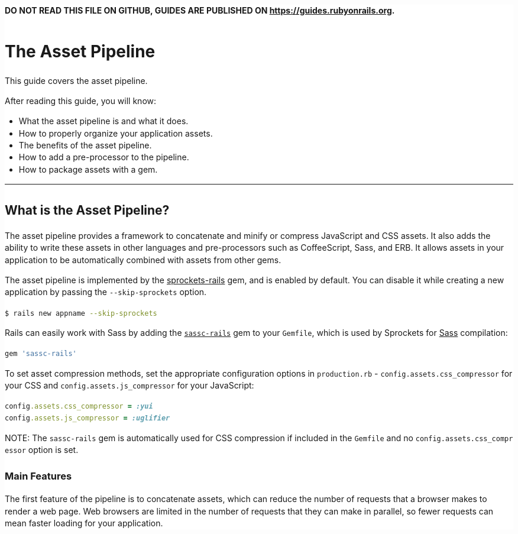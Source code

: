 **DO NOT READ THIS FILE ON GITHUB, GUIDES ARE PUBLISHED ON https://guides.rubyonrails.org.**

The Asset Pipeline
==================

This guide covers the asset pipeline.

After reading this guide, you will know:

* What the asset pipeline is and what it does.
* How to properly organize your application assets.
* The benefits of the asset pipeline.
* How to add a pre-processor to the pipeline.
* How to package assets with a gem.

--------------------------------------------------------------------------------

What is the Asset Pipeline?
---------------------------

The asset pipeline provides a framework to concatenate and minify or compress
JavaScript and CSS assets. It also adds the ability to write these assets in
other languages and pre-processors such as CoffeeScript, Sass, and ERB.
It allows assets in your application to be automatically combined with assets
from other gems.

The asset pipeline is implemented by the
[sprockets-rails](https://github.com/rails/sprockets-rails) gem,
and is enabled by default. You can disable it while creating a new application by
passing the `--skip-sprockets` option.

```bash
$ rails new appname --skip-sprockets
```

Rails can easily work with Sass by adding the [`sassc-rails`](https://github.com/sass/sassc-rails)
gem to your `Gemfile`, which is used by Sprockets for [Sass](https://sass-lang.com) compilation:

```ruby
gem 'sassc-rails'
```

To set asset compression methods, set the appropriate configuration options
in `production.rb` - `config.assets.css_compressor` for your CSS and
`config.assets.js_compressor` for your JavaScript:

```ruby
config.assets.css_compressor = :yui
config.assets.js_compressor = :uglifier
```

NOTE: The `sassc-rails` gem is automatically used for CSS compression if included
in the `Gemfile` and no `config.assets.css_compressor` option is set.

### Main Features

The first feature of the pipeline is to concatenate assets, which can reduce the
number of requests that a browser makes to render a web page. Web browsers are
limited in the number of requests that they can make in parallel, so fewer
requests can mean faster loading for your application.
